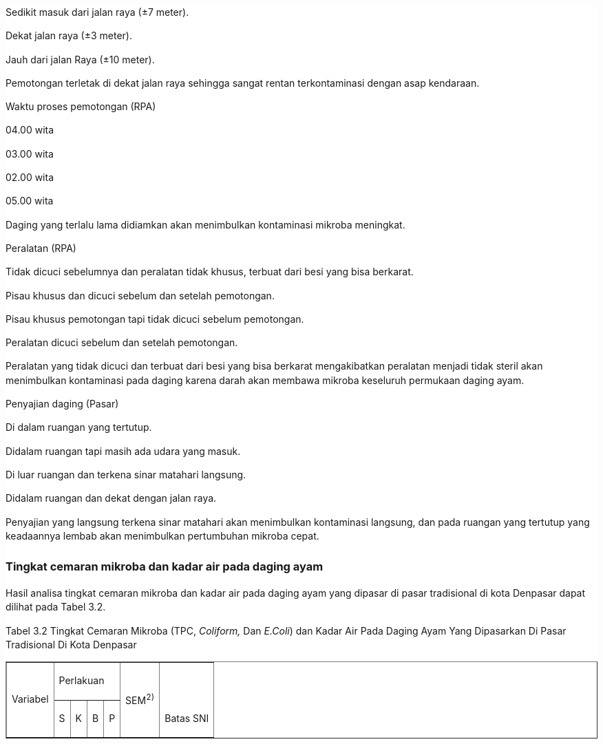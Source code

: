 <p><span class="font4">Sedikit masuk dari jalan raya (±7 meter).</span></p></td><td style="vertical-align:top;">
<p><span class="font4">Dekat jalan raya (±3 meter).</span></p></td><td style="vertical-align:bottom;">
<p><span class="font4">Jauh dari jalan Raya (±10 meter).</span></p></td><td style="vertical-align:bottom;">
<p><span class="font4">Pemotongan terletak di dekat jalan raya sehingga sangat rentan terkontaminasi dengan asap kendaraan.</span></p></td></tr>
<tr><td style="vertical-align:bottom;">
<p><span class="font4">Waktu proses pemotongan (RPA)</span></p></td><td style="vertical-align:top;">
<p><span class="font4">04.00 wita</span></p></td><td style="vertical-align:top;">
<p><span class="font4">03.00 wita</span></p></td><td style="vertical-align:top;">
<p><span class="font4">02.00 wita</span></p></td><td style="vertical-align:top;">
<p><span class="font4">05.00 wita</span></p></td><td style="vertical-align:bottom;">
<p><span class="font4">Daging yang terlalu lama didiamkan akan menimbulkan kontaminasi mikroba meningkat.</span></p></td></tr>
<tr><td style="vertical-align:top;">
<p><span class="font4">Peralatan (RPA)</span></p></td><td style="vertical-align:top;">
<p><span class="font4">Tidak dicuci sebelumnya dan peralatan tidak khusus, terbuat dari besi yang bisa berkarat.</span></p></td><td style="vertical-align:top;">
<p><span class="font4">Pisau khusus dan dicuci sebelum dan setelah pemotongan.</span></p></td><td style="vertical-align:top;">
<p><span class="font4">Pisau khusus pemotongan tapi tidak dicuci sebelum pemotongan.</span></p></td><td style="vertical-align:top;">
<p><span class="font4">Peralatan dicuci sebelum dan setelah pemotongan.</span></p></td><td style="vertical-align:bottom;">
<p><span class="font4">Peralatan yang tidak dicuci dan terbuat dari besi yang bisa berkarat mengakibatkan peralatan menjadi tidak steril akan menimbulkan kontaminasi pada daging karena darah akan membawa mikroba keseluruh permukaan daging ayam.</span></p></td></tr>
<tr><td style="vertical-align:top;">
<p><span class="font4">Penyajian daging (Pasar)</span></p></td><td style="vertical-align:top;">
<p><span class="font4">Di dalam ruangan yang tertutup.</span></p></td><td style="vertical-align:top;">
<p><span class="font4">Didalam ruangan tapi masih ada udara yang masuk.</span></p></td><td style="vertical-align:top;">
<p><span class="font4">Di luar ruangan dan terkena sinar matahari langsung.</span></p></td><td style="vertical-align:top;">
<p><span class="font4">Didalam ruangan dan dekat dengan jalan raya.</span></p></td><td style="vertical-align:bottom;">
<p><span class="font4">Penyajian yang langsung terkena sinar matahari akan menimbulkan kontaminasi langsung, dan pada ruangan yang tertutup yang keadaannya lembab akan menimbulkan pertumbuhan mikroba cepat.</span></p></td></tr>
</table>
<h3><a name="bookmark47"></a><span class="font6" style="font-weight:bold;"><a name="bookmark48"></a>Tingkat cemaran mikroba dan kadar air pada daging ayam</span></h3>
<p><span class="font6">Hasil analisa tingkat cemaran mikroba dan kadar air pada daging ayam yang dipasar di pasar tradisional di kota Denpasar dapat dilihat pada Tabel 3.2.</span></p>
<p><span class="font6">Tabel 3.2 Tingkat Cemaran Mikroba (TPC, </span><span class="font6" style="font-style:italic;">Coliform,</span><span class="font6"> Dan </span><span class="font6" style="font-style:italic;">E.Coli</span><span class="font6">) dan Kadar Air Pada Daging Ayam Yang Dipasarkan Di Pasar Tradisional Di Kota Denpasar</span></p>
<table border="1">
<tr><td rowspan="2" style="vertical-align:middle;">
<p><span class="font5">Variabel</span></p></td><td colspan="4" style="vertical-align:top;">
<p><span class="font5">Perlakuan</span></p></td><td rowspan="2" style="vertical-align:middle;">
<p><span class="font5">SEM<sup>2)</sup></span></p></td><td rowspan="2" style="vertical-align:bottom;">
<p><span class="font5">Batas SNI</span></p></td></tr>
<tr><td style="vertical-align:top;">
<p><span class="font5">S</span></p></td><td style="vertical-align:top;">
<p><span class="font5">K</span></p></td><td style="vertical-align:top;">
<p><span class="font5">B</span></p></td><td style="vertical-align:top;">
<p><span class="font5">P</span></p></td></tr>